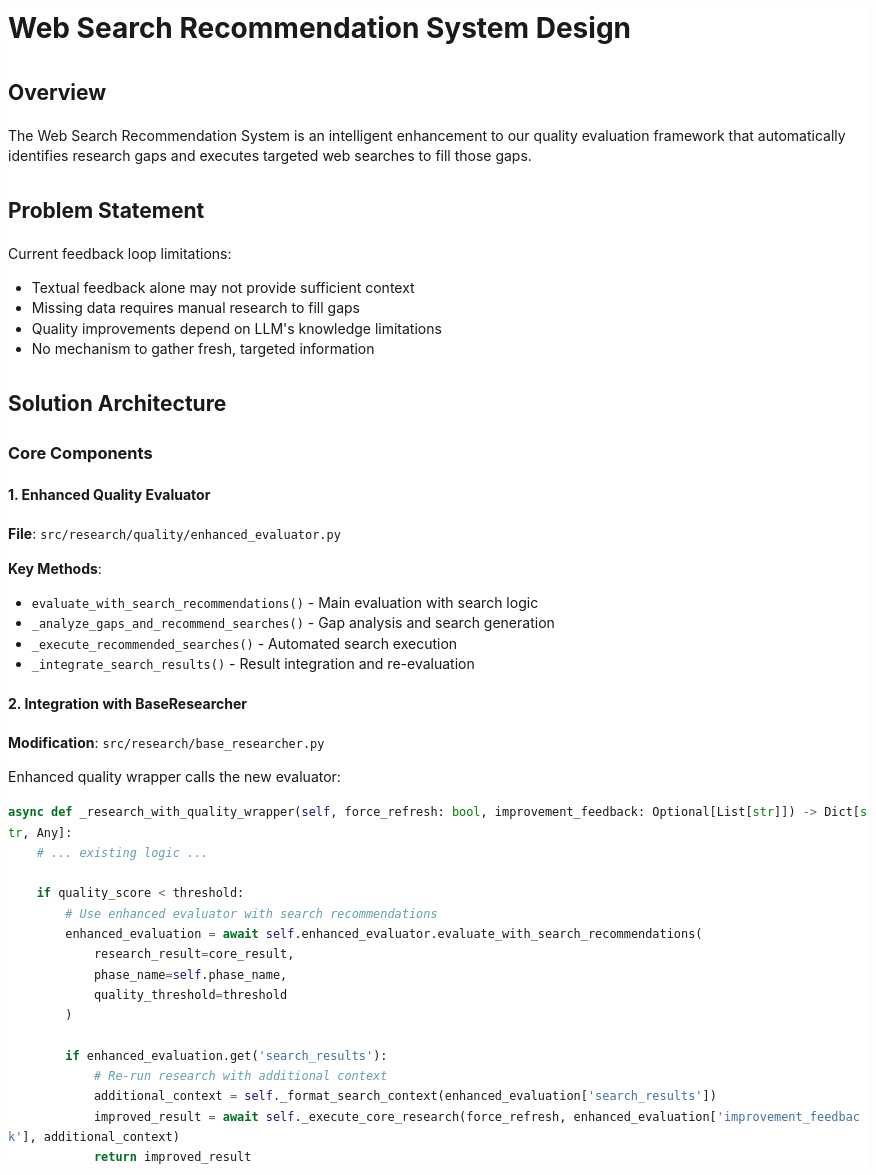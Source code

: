 # Web Search Recommendation System Design

## Overview

The Web Search Recommendation System is an intelligent enhancement to our quality evaluation framework that automatically identifies research gaps and executes targeted web searches to fill those gaps.

## Problem Statement

Current feedback loop limitations:
- Textual feedback alone may not provide sufficient context
- Missing data requires manual research to fill gaps
- Quality improvements depend on LLM's knowledge limitations
- No mechanism to gather fresh, targeted information

## Solution Architecture

### Core Components

#### 1. Enhanced Quality Evaluator
**File**: `src/research/quality/enhanced_evaluator.py`

**Key Methods**:
- `evaluate_with_search_recommendations()` - Main evaluation with search logic
- `_analyze_gaps_and_recommend_searches()` - Gap analysis and search generation
- `_execute_recommended_searches()` - Automated search execution
- `_integrate_search_results()` - Result integration and re-evaluation

#### 2. Integration with BaseResearcher
**Modification**: `src/research/base_researcher.py`

Enhanced quality wrapper calls the new evaluator:
```python
async def _research_with_quality_wrapper(self, force_refresh: bool, improvement_feedback: Optional[List[str]]) -> Dict[str, Any]:
    # ... existing logic ...
    
    if quality_score < threshold:
        # Use enhanced evaluator with search recommendations
        enhanced_evaluation = await self.enhanced_evaluator.evaluate_with_search_recommendations(
            research_result=core_result,
            phase_name=self.phase_name,
            quality_threshold=threshold
        )
        
        if enhanced_evaluation.get('search_results'):
            # Re-run research with additional context
            additional_context = self._format_search_context(enhanced_evaluation['search_results'])
            improved_result = await self._execute_core_research(force_refresh, enhanced_evaluation['improvement_feedback'], additional_context)
            return improved_result
```
